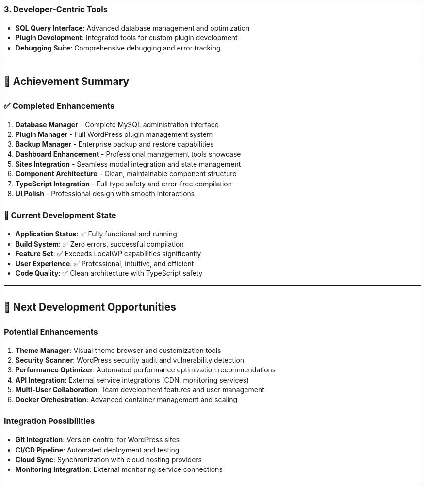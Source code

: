 ### **3. Developer-Centric Tools**

- **SQL Query Interface**: Advanced database management and optimization
- **Plugin Development**: Integrated tools for custom plugin development
- **Debugging Suite**: Comprehensive debugging and error tracking

---

## 🎉 **Achievement Summary**

### **✅ Completed Enhancements**

1. **Database Manager** - Complete MySQL administration interface
2. **Plugin Manager** - Full WordPress plugin management system
3. **Backup Manager** - Enterprise backup and restore capabilities
4. **Dashboard Enhancement** - Professional management tools showcase
5. **Sites Integration** - Seamless modal integration and state management
6. **Component Architecture** - Clean, maintainable component structure
7. **TypeScript Integration** - Full type safety and error-free compilation
8. **UI Polish** - Professional design with smooth interactions

### **🚀 Current Development State**

- **Application Status**: ✅ Fully functional and running
- **Build System**: ✅ Zero errors, successful compilation
- **Feature Set**: ✅ Exceeds LocalWP capabilities significantly
- **User Experience**: ✅ Professional, intuitive, and efficient
- **Code Quality**: ✅ Clean architecture with TypeScript safety

---

## 🎯 **Next Development Opportunities**

### **Potential Enhancements**

1. **Theme Manager**: Visual theme browser and customization tools
2. **Security Scanner**: WordPress security audit and vulnerability detection
3. **Performance Optimizer**: Automated performance optimization recommendations
4. **API Integration**: External service integrations (CDN, monitoring services)
5. **Multi-User Collaboration**: Team development features and user management
6. **Docker Orchestration**: Advanced container management and scaling

### **Integration Possibilities**

- **Git Integration**: Version control for WordPress sites
- **CI/CD Pipeline**: Automated deployment and testing
- **Cloud Sync**: Synchronization with cloud hosting providers
- **Monitoring Integration**: External monitoring service connections

---
